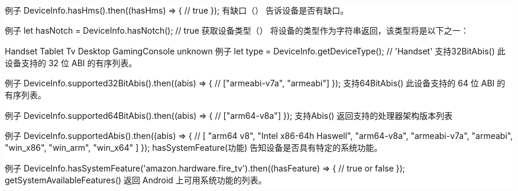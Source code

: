例子
DeviceInfo.hasHms().then((hasHms) => {
  // true
});
有缺口（）
告诉设备是否有缺口。

例子
let hasNotch = DeviceInfo.hasNotch();
// true
获取设备类型（）
将设备的类型作为字符串返回，该类型将是以下之一：

Handset
Tablet
Tv
Desktop
GamingConsole
unknown
例子
let type = DeviceInfo.getDeviceType();
// 'Handset'
支持32BitAbis()
此设备支持的 32 位 ABI 的有序列表。

例子
DeviceInfo.supported32BitAbis().then((abis) => {
  // ["armeabi-v7a", "armeabi"]
});
支持64BitAbis()
此设备支持的 64 位 ABI 的有序列表。

例子
DeviceInfo.supported64BitAbis().then((abis) => {
  // ["arm64-v8a"]
});
支持Abis()
返回支持的处理器架构版本列表

例子
DeviceInfo.supportedAbis().then((abis) => {
  // [ "arm64 v8", "Intel x86-64h Haswell", "arm64-v8a", "armeabi-v7a", "armeabi", "win_x86", "win_arm", "win_x64" ]
});
hasSystemFeature(功能)
告知设备是否具有特定的系统功能。

例子
DeviceInfo.hasSystemFeature('amazon.hardware.fire_tv').then((hasFeature) => {
  // true or false
});
getSystemAvailableFeatures()
返回 Android 上可用系统功能的列表。
